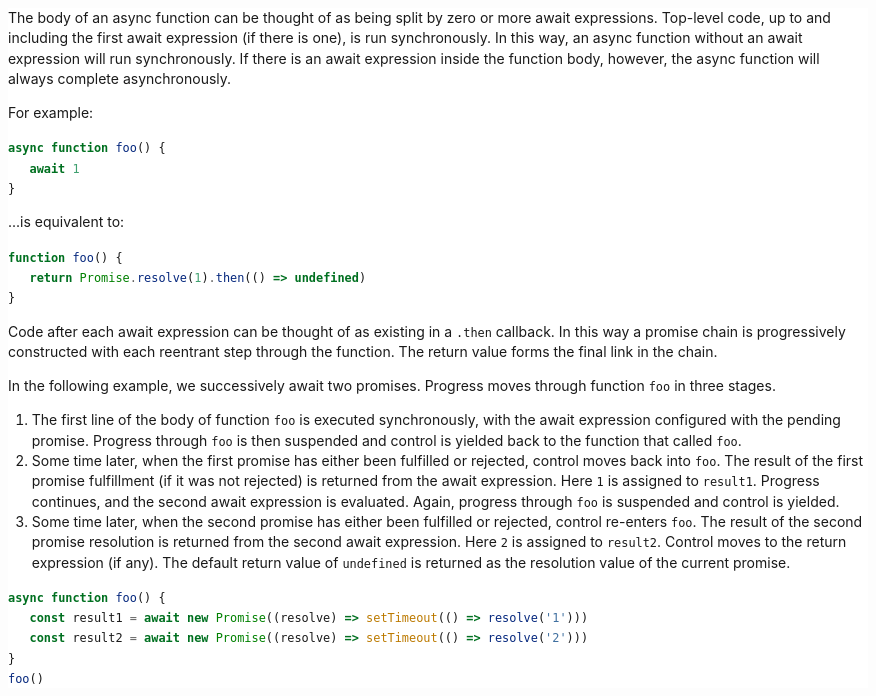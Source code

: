 The body of an async function can be thought of as being split by zero or more
await expressions. Top-level code, up to and including the first await
expression (if there is one), is run synchronously. In this way, an async
function without an await expression will run synchronously. If there is an
await expression inside the function body, however, the async function will
always complete asynchronously.

For example:

```js
async function foo() {
   await 1
}
```

...is equivalent to:

```js
function foo() {
   return Promise.resolve(1).then(() => undefined)
}
```

Code after each await expression can be thought of as existing in a `.then`
callback. In this way a promise chain is progressively constructed with each
reentrant step through the function. The return value forms the final link in
the chain.

In the following example, we successively await two promises. Progress moves
through function `foo` in three stages.

1.  The first line of the body of function `foo` is executed synchronously, with
    the await expression configured with the pending promise. Progress through
    `foo` is then suspended and control is yielded back to the function that
    called `foo`.
2.  Some time later, when the first promise has either been fulfilled or
    rejected, control moves back into `foo`. The result of the first promise
    fulfillment (if it was not rejected) is returned from the await expression.
    Here `1` is assigned to `result1`. Progress continues, and the second await
    expression is evaluated. Again, progress through `foo` is suspended and
    control is yielded.
3.  Some time later, when the second promise has either been fulfilled or
    rejected, control re-enters `foo`. The result of the second promise
    resolution is returned from the second await expression. Here `2` is
    assigned to `result2`. Control moves to the return expression (if any). The
    default return value of `undefined` is returned as the resolution value of
    the current promise.

```js
async function foo() {
   const result1 = await new Promise((resolve) => setTimeout(() => resolve('1')))
   const result2 = await new Promise((resolve) => setTimeout(() => resolve('2')))
}
foo()
```
